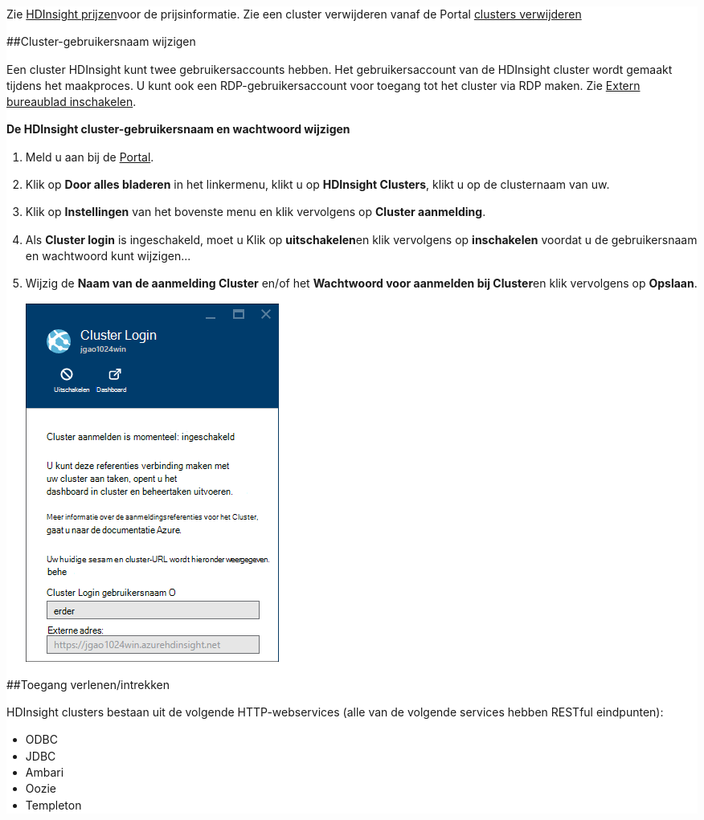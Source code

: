 Zie [HDInsight prijzen](https://azure.microsoft.com/pricing/details/hdinsight/)voor de prijsinformatie. Zie een cluster verwijderen vanaf de Portal [clusters verwijderen](#delete-clusters)

##<a name="change-cluster-username"></a>Cluster-gebruikersnaam wijzigen

Een cluster HDInsight kunt twee gebruikersaccounts hebben. Het gebruikersaccount van de HDInsight cluster wordt gemaakt tijdens het maakproces. U kunt ook een RDP-gebruikersaccount voor toegang tot het cluster via RDP maken. Zie [Extern bureaublad inschakelen](#connect-to-hdinsight-clusters-by-using-rdp).

**De HDInsight cluster-gebruikersnaam en wachtwoord wijzigen**

1. Meld u aan bij de [Portal][azure-portal].
2. Klik op **Door alles bladeren** in het linkermenu, klikt u op **HDInsight Clusters**, klikt u op de clusternaam van uw.
3. Klik op **Instellingen** van het bovenste menu en klik vervolgens op **Cluster aanmelding**.
4. Als **Cluster login** is ingeschakeld, moet u Klik op **uitschakelen**en klik vervolgens op **inschakelen** voordat u de gebruikersnaam en wachtwoord kunt wijzigen...
4. Wijzig de **Naam van de aanmelding Cluster** en/of het **Wachtwoord voor aanmelden bij Cluster**en klik vervolgens op **Opslaan**.

    ![HDInsight cluster gebruiker gebruikersnaam wachtwoord http gebruiker wijzigen](./media/hdinsight-administer-use-management-portal/hdinsight.portal.change.username.password.png)

##<a name="grantrevoke-access"></a>Toegang verlenen/intrekken

HDInsight clusters bestaan uit de volgende HTTP-webservices (alle van de volgende services hebben RESTful eindpunten):

- ODBC
- JDBC
- Ambari
- Oozie
- Templeton


[azure-portal]: https://portal.azure.com
[image-hadoopcommandline]: ./media/hdinsight-administer-use-management-portal/hdinsight-hadoop-command-line.png "Hadoop-opdrachtregel"